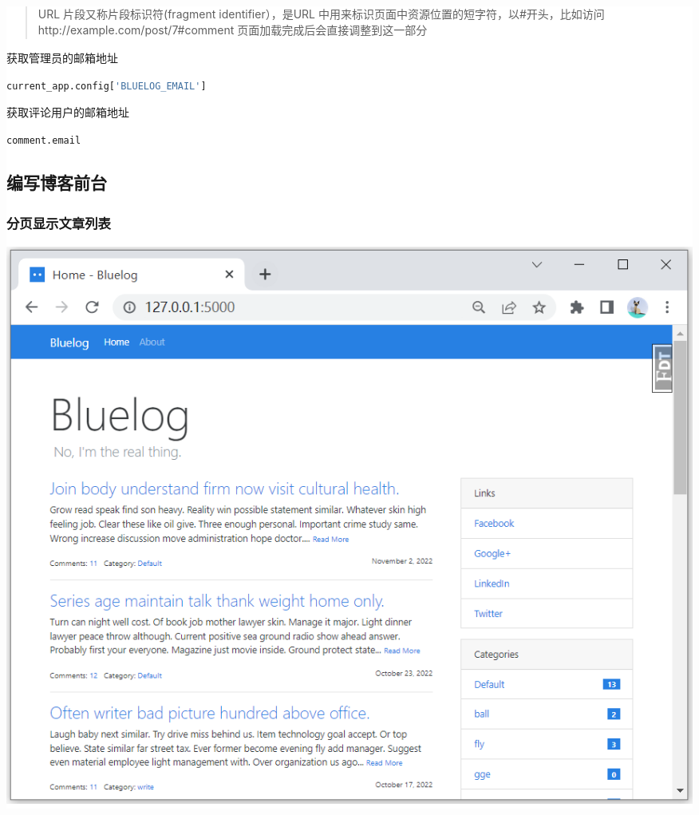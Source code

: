 > URL 片段又称片段标识符(fragment identifier），是URL 中用来标识页面中资源位置的短字符，以#开头，比如访问http://example.com/post/7#comment 页面加载完成后会直接调整到这一部分

获取管理员的邮箱地址

```python
current_app.config['BLUELOG_EMAIL']
```

获取评论用户的邮箱地址

```python
comment.email
```

## 编写博客前台

### 分页显示文章列表

![image-20221107100137162](images/image-20221107100137162.png)

